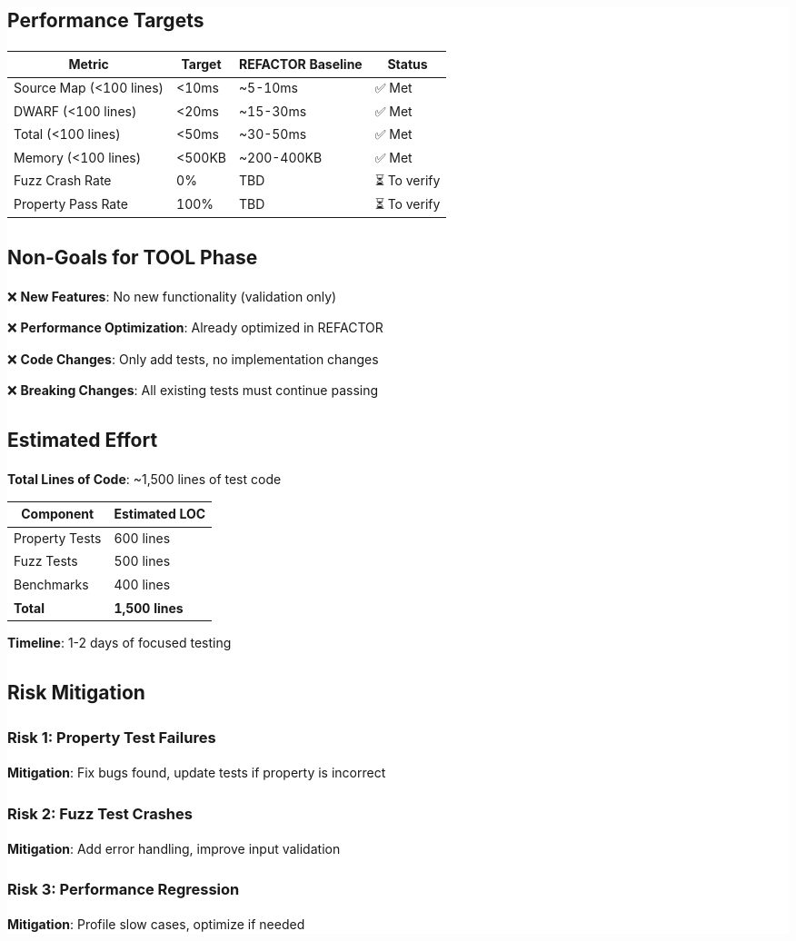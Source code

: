 ## Performance Targets

| Metric | Target | REFACTOR Baseline | Status |
|--------|--------|-------------------|--------|
| Source Map (<100 lines) | <10ms | ~5-10ms | ✅ Met |
| DWARF (<100 lines) | <20ms | ~15-30ms | ✅ Met |
| Total (<100 lines) | <50ms | ~30-50ms | ✅ Met |
| Memory (<100 lines) | <500KB | ~200-400KB | ✅ Met |
| Fuzz Crash Rate | 0% | TBD | ⏳ To verify |
| Property Pass Rate | 100% | TBD | ⏳ To verify |

## Non-Goals for TOOL Phase

❌ **New Features**: No new functionality (validation only)

❌ **Performance Optimization**: Already optimized in REFACTOR

❌ **Code Changes**: Only add tests, no implementation changes

❌ **Breaking Changes**: All existing tests must continue passing

## Estimated Effort

**Total Lines of Code**: ~1,500 lines of test code

| Component | Estimated LOC |
|-----------|---------------|
| Property Tests | 600 lines |
| Fuzz Tests | 500 lines |
| Benchmarks | 400 lines |
| **Total** | **1,500 lines** |

**Timeline**: 1-2 days of focused testing

## Risk Mitigation

### Risk 1: Property Test Failures
**Mitigation**: Fix bugs found, update tests if property is incorrect

### Risk 2: Fuzz Test Crashes
**Mitigation**: Add error handling, improve input validation

### Risk 3: Performance Regression
**Mitigation**: Profile slow cases, optimize if needed

